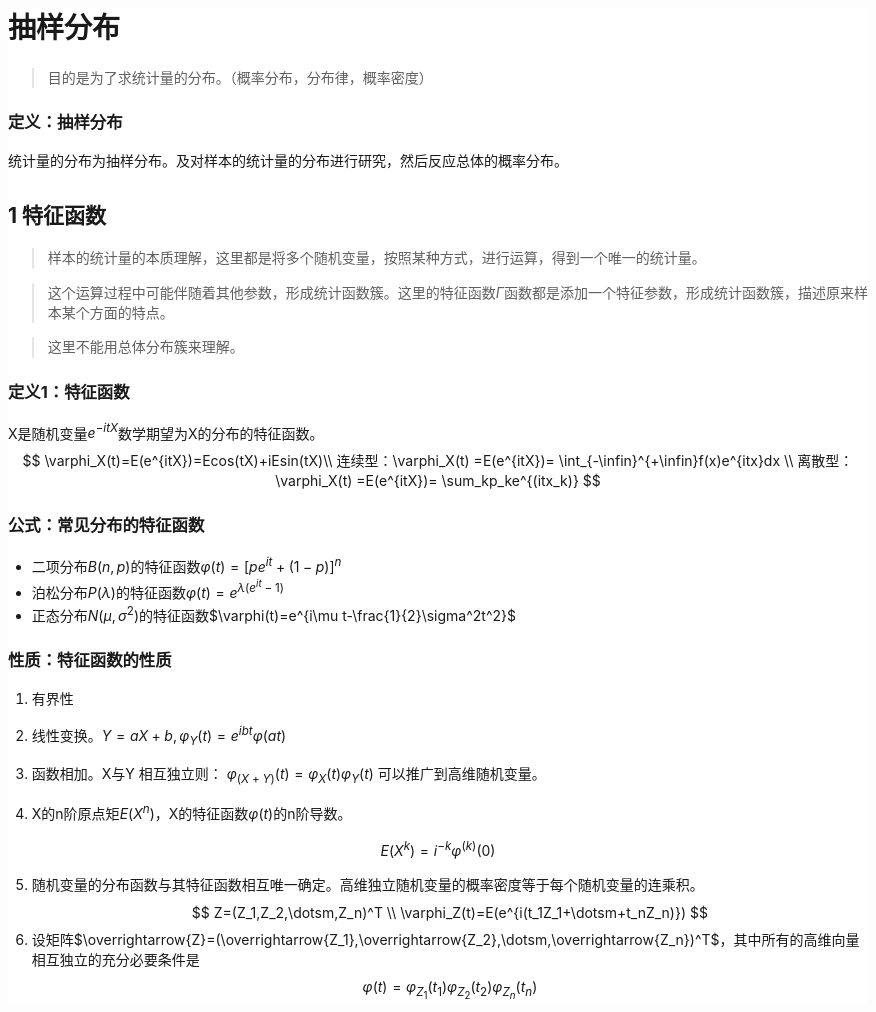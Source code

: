 # 抽样分布
> 目的是为了求统计量的分布。（概率分布，分布律，概率密度）

### 定义：抽样分布
统计量的分布为抽样分布。及对样本的统计量的分布进行研究，然后反应总体的概率分布。

## 1 特征函数


> 样本的统计量的本质理解，这里都是将多个随机变量，按照某种方式，进行运算，得到一个唯一的统计量。


> 这个运算过程中可能伴随着其他参数，形成统计函数簇。这里的特征函数$\Gamma$函数都是添加一个特征参数，形成统计函数簇，描述原来样本某个方面的特点。

> 这里不能用总体分布簇来理解。



### 定义1：特征函数
X是随机变量$e^{-itX}$数学期望为X的分布的特征函数。
$$
\varphi_X(t)=E(e^{itX})=Ecos(tX)+iEsin(tX)\\
连续型：\varphi_X(t) =E(e^{itX})= \int_{-\infin}^{+\infin}f(x)e^{itx}dx \\
离散型：\varphi_X(t) =E(e^{itX})= \sum_kp_ke^{(itx_k)}
$$

### 公式：常见分布的特征函数

* 二项分布$B(n,p)$的特征函数$\varphi(t)=[pe^{it}+(1-p)]^n$
* 泊松分布$P(\lambda)$的特征函数$\varphi(t)=e^{\lambda(e^{it}-1)}$
* 正态分布$N(\mu,\sigma^2)$的特征函数$\varphi(t)=e^{i\mu t-\frac{1}{2}\sigma^2t^2}$

### 性质：特征函数的性质

1. 有界性
2. 线性变换。$Y=aX+b,\varphi_Y(t)=e^{ibt}\varphi(at)$
3. 函数相加。X与Y 相互独立则：
$\varphi_{(X+Y)}(t)=\varphi_X(t)\varphi_Y(t)$
可以推广到高维随机变量。

4. X的n阶原点矩$E(X^n)$，X的特征函数$\varphi(t)$的n阶导数。

$$
E(X^k)=i^{-k}\varphi^{(k)}(0)
$$

5. 随机变量的分布函数与其特征函数相互唯一确定。高维独立随机变量的概率密度等于每个随机变量的连乘积。
$$
Z=(Z_1,Z_2,\dotsm,Z_n)^T \\
\varphi_Z(t)=E(e^{i(t_1Z_1+\dotsm+t_nZ_n)})
$$
6. 设矩阵$\overrightarrow{Z}=(\overrightarrow{Z_1},\overrightarrow{Z_2},\dotsm,\overrightarrow{Z_n})^T$，其中所有的高维向量相互独立的充分必要条件是
$$
\varphi(t)=\varphi_{Z_1}(t_1)\varphi_{Z_2}(t_2)\varphi_{Z_n}(t_n)
$$

